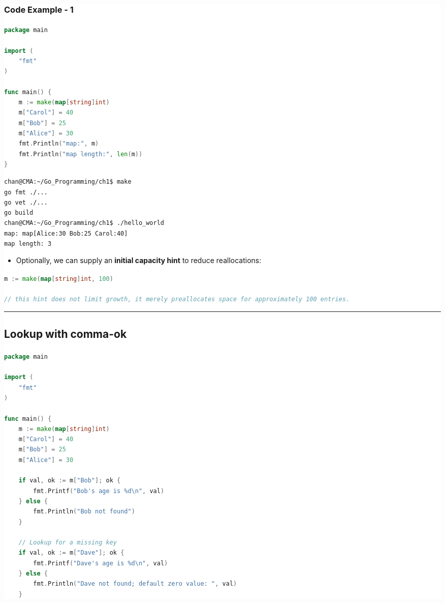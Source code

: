 
### Code Example - 1

```go
package main

import (
	"fmt"
)

func main() {
	m := make(map[string]int)
	m["Carol"] = 40
	m["Bob"] = 25
	m["Alice"] = 30
	fmt.Println("map:", m)
	fmt.Println("map length:", len(m))
}
```

```sh
chan@CMA:~/Go_Programming/ch1$ make
go fmt ./...
go vet ./...
go build 
chan@CMA:~/Go_Programming/ch1$ ./hello_world
map: map[Alice:30 Bob:25 Carol:40]
map length: 3
```

- Optionally, we can supply an **initial capacity hint** to reduce reallocations:

```go
m := make(map[string]int, 100)

// this hint does not limit growth, it merely preallocates space for approximately 100 entries.
```

---

## Lookup with comma-ok

```go
package main

import (
	"fmt"
)

func main() {
	m := make(map[string]int)
	m["Carol"] = 40
	m["Bob"] = 25
	m["Alice"] = 30

	if val, ok := m["Bob"]; ok {
		fmt.Printf("Bob's age is %d\n", val)
	} else {
		fmt.Println("Bob not found")
	}

	// Lookup for a missing key
	if val, ok := m["Dave"]; ok {
		fmt.Printf("Dave's age is %d\n", val)
	} else {
		fmt.Println("Dave not found; default zero value: ", val)
	}
```